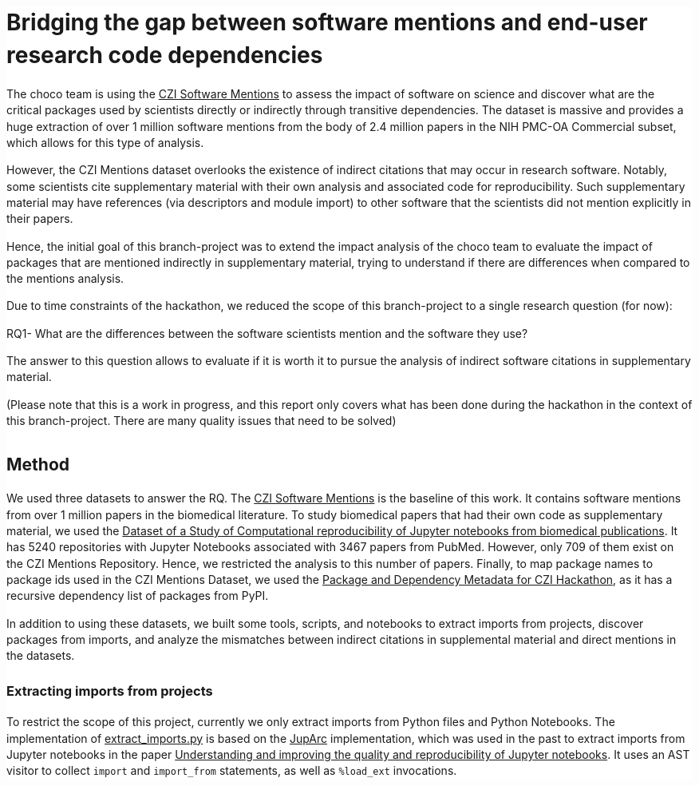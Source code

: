 

# Bridging the gap between software mentions and end-user research code dependencies

The choco team is using the [CZI Software Mentions](https://datadryad.org/stash/dataset/doi:10.5061/dryad.6wwpzgn2c) to assess the impact of software on science and discover what are the critical packages used by scientists directly or indirectly through transitive dependencies. The dataset is massive and provides a huge extraction of over 1 million software mentions from the body of 2.4 million papers in the NIH PMC-OA Commercial subset, which allows for this type of analysis.

However, the CZI Mentions dataset overlooks the existence of indirect citations that may occur in research software. Notably, some scientists cite supplementary material with their own analysis and associated code for reproducibility. Such supplementary material may have references (via descriptors and module import) to other software that the scientists did not mention explicitly in their papers.

Hence, the initial goal of this branch-project was to extend the impact analysis of the choco team to evaluate the impact of packages that are mentioned indirectly in supplementary material, trying to understand if there are differences when compared to the mentions analysis.

Due to time constraints of the hackathon, we reduced the scope of this branch-project to a single research question (for now):

RQ1- What are the differences between the software scientists mention and the software they use?

The answer to this question allows to evaluate if it is worth it to pursue the analysis of indirect software citations in supplementary material.

(Please note that this is a work in progress, and this report only covers what has been done during the hackathon in the context of this branch-project. There are many quality issues that need to be solved)

## Method

We used three datasets to answer the RQ. The [CZI Software Mentions](https://datadryad.org/stash/dataset/doi:10.5061/dryad.6wwpzgn2c) is the baseline of this work. It contains software mentions from over 1 million papers in the biomedical literature. To study biomedical papers that had their own code as supplementary material, we used the [Dataset of a Study of Computational reproducibility of Jupyter notebooks from biomedical publications](https://zenodo.org/records/8226725). It has 5240 repositories with Jupyter Notebooks associated with 3467 papers from PubMed. However, only 709 of them exist on the CZI Mentions Repository. Hence, we restricted the analysis to this number of papers. Finally, to map package names to package ids used in the CZI Mentions Dataset, we used the [Package and Dependency Metadata for CZI Hackathon](https://zenodo.org/records/10031224), as it has a recursive dependency list of packages from PyPI.

In addition to using these datasets, we built some tools, scripts, and notebooks to extract imports from projects, discover packages from imports, and analyze the mismatches between indirect citations in supplemental material and direct mentions in the datasets.

### Extracting imports from projects

To restrict the scope of this project, currently we only extract imports from Python files and Python Notebooks. The implementation of [extract_imports.py](extract_imports.py) is based on the [JupArc](https://github.com/gems-uff/jupyter-archaeology/) implementation, which was used in the past to extract imports from Jupyter notebooks in the paper [Understanding and improving the quality and reproducibility of Jupyter notebooks](https://link.springer.com/article/10.1007/s10664-021-09961-9). It uses an AST visitor to collect `import` and `import_from` statements, as well as `%load_ext` invocations.
